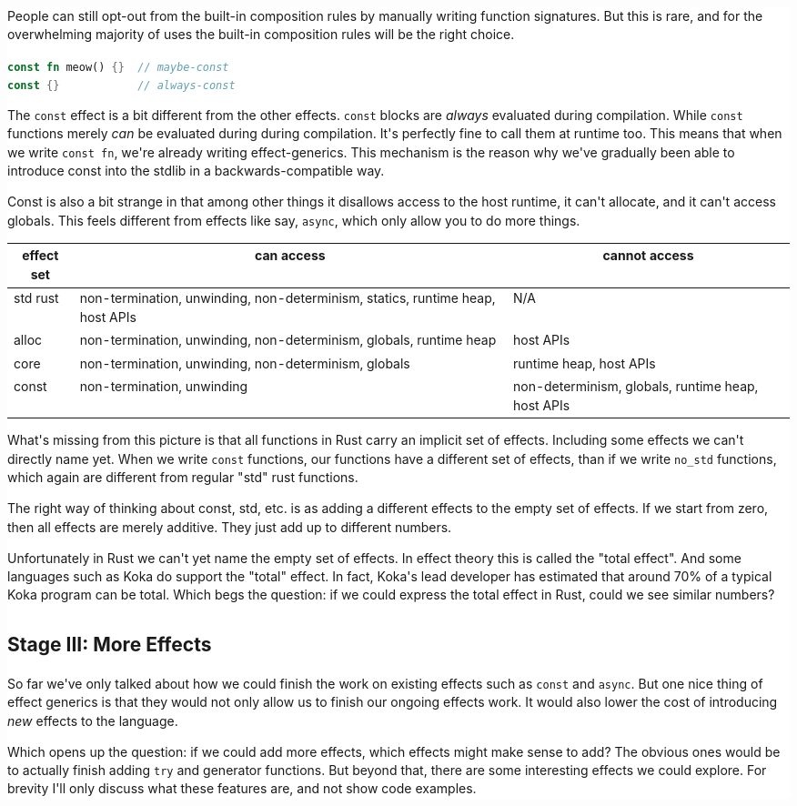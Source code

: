 People can still opt-out from the built-in composition rules by manually writing
function signatures. But this is rare, and for the overwhelming majority of uses
the built-in composition rules will be the right choice.

```rust
const fn meow() {}  // maybe-const
const {}            // always-const
```

The `const` effect is a bit different from the other effects. `const` blocks are
_always_ evaluated during compilation. While `const` functions merely _can_ be
evaluated during during compilation. It's perfectly fine to call them at runtime
too. This means that when we write `const fn`, we're already writing
effect-generics. This mechanism is the reason why we've gradually been able to
introduce const into the stdlib in a backwards-compatible way.

Const is also a bit strange in that among other things it disallows access to
the host runtime, it can't allocate, and it can't access globals. This feels
different from effects like say, `async`, which only allow you to do more
things.

| effect set     | can access                                                   | cannot access                    |
| -------------- | ------------------------------------------------------------ | -------------------------------- |
| std rust       | non-termination, unwinding, non-determinism, statics, runtime heap, host APIs | N/A                              |
| alloc          | non-termination, unwinding, non-determinism, globals, runtime heap            | host APIs                        |
| core           | non-termination, unwinding, non-determinism, globals                          | runtime heap, host APIs          |
| const          | non-termination, unwinding                                   | non-determinism, globals, runtime heap, host APIs |

What's missing from this picture is that all functions in Rust carry an implicit
set of effects. Including some effects we can't directly name yet. When we write
`const` functions, our functions have a different set of effects, than if we
write `no_std` functions, which again are different from regular "std" rust
functions.

The right way of thinking about const, std, etc. is as adding a different
effects to the empty set of effects. If we start from zero, then all effects are
merely additive. They just add up to different numbers.

Unfortunately in Rust we can't yet name the empty set of effects. In effect
theory this is called the "total effect". And some languages such as Koka do
support the "total" effect. In fact, Koka's lead developer has estimated that
around 70% of a typical Koka program can be total. Which begs the question: if
we could express the total effect in Rust, could we see similar numbers?

## Stage III: More Effects

So far we've only talked about how we could finish the work on existing effects
such as `const` and `async`. But one nice thing of effect generics is that they
would not only allow us to finish our ongoing effects work. It would also lower
the cost of introducing _new_ effects to the language.

Which opens up the question: if we could add more effects, which effects might
make sense to add? The obvious ones would be to actually finish adding `try` and
generator functions. But beyond that, there are some interesting effects we
could explore. For brevity I'll only discuss what these features are, and not
show code examples.
